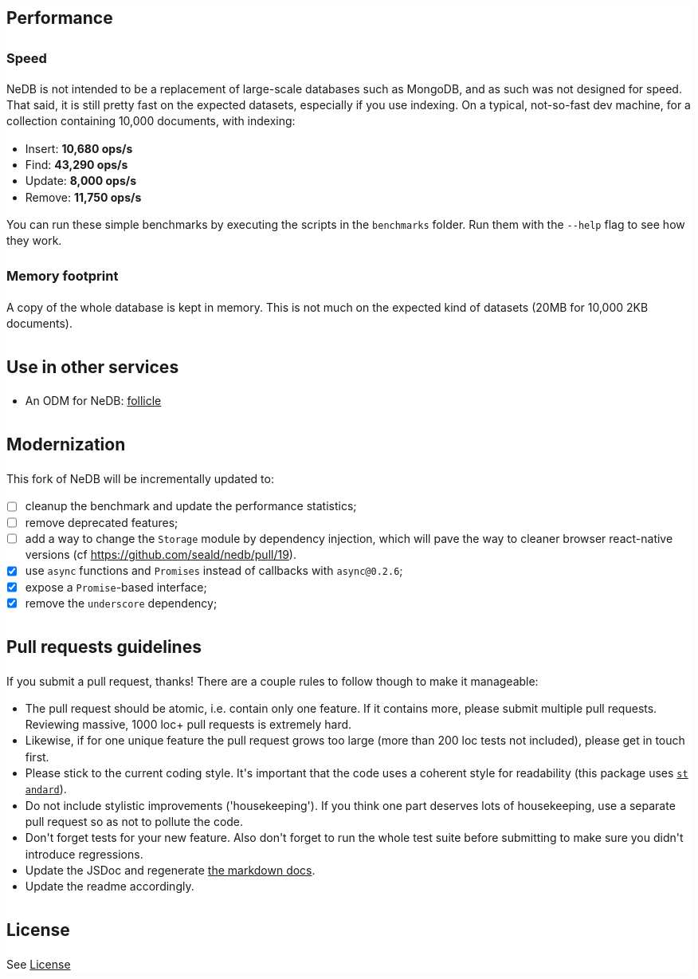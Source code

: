## Performance

### Speed

NeDB is not intended to be a replacement of large-scale databases such as
MongoDB, and as such was not designed for speed. That said, it is still pretty
fast on the expected datasets, especially if you use indexing. On a typical,
not-so-fast dev machine, for a collection containing 10,000 documents, with
indexing:

* Insert: **10,680 ops/s**
* Find: **43,290 ops/s**
* Update: **8,000 ops/s**
* Remove: **11,750 ops/s**

You can run these simple benchmarks by executing the scripts in the `benchmarks`
folder. Run them with the `--help` flag to see how they work.

### Memory footprint

A copy of the whole database is kept in memory. This is not much on the expected
kind of datasets (20MB for 10,000 2KB documents).

## Use in other services

* An ODM for NeDB: [follicle](https://github.com/seald/follicle)

## Modernization

This fork of NeDB will be incrementally updated to:
* [ ] cleanup the benchmark and update the performance statistics;
* [ ] remove deprecated features;
* [ ] add a way to change the `Storage` module by dependency injection, which will
  pave the way to cleaner browser react-native versions (cf https://github.com/seald/nedb/pull/19).
* [x] use `async` functions and `Promises` instead of callbacks with `async@0.2.6`;
* [x] expose a `Promise`-based interface;
* [x] remove the `underscore` dependency;

## Pull requests guidelines
If you submit a pull request, thanks! There are a couple rules to follow though
to make it manageable:

* The pull request should be atomic, i.e. contain only one feature. If it
  contains more, please submit multiple pull requests. Reviewing massive, 1000
  loc+ pull requests is extremely hard.
* Likewise, if for one unique feature the pull request grows too large (more
  than 200 loc tests not included), please get in touch first.
* Please stick to the current coding style. It's important that the code uses a
  coherent style for readability (this package uses [`standard`](https://standardjs.com/)).
* Do not include stylistic improvements ('housekeeping'). If you think one part
  deserves lots of housekeeping, use a separate pull request so as not to
  pollute the code.
* Don't forget tests for your new feature. Also don't forget to run the whole
  test suite before submitting to make sure you didn't introduce regressions.
* Update the JSDoc and regenerate [the markdown docs](./API.md).
* Update the readme accordingly.

## License

See [License](LICENSE.md)
